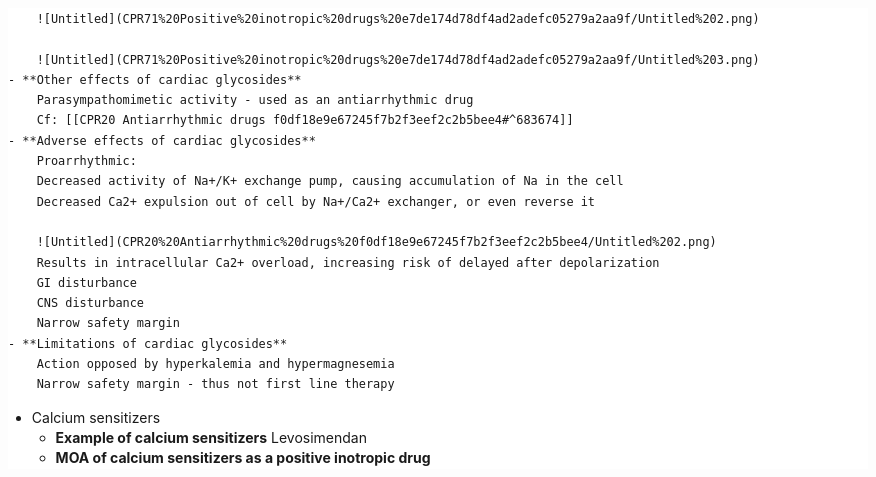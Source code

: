         ![Untitled](CPR71%20Positive%20inotropic%20drugs%20e7de174d78df4ad2adefc05279a2aa9f/Untitled%202.png)
        
        ![Untitled](CPR71%20Positive%20inotropic%20drugs%20e7de174d78df4ad2adefc05279a2aa9f/Untitled%203.png)        
    - **Other effects of cardiac glycosides**
        Parasympathomimetic activity - used as an antiarrhythmic drug        
		Cf: [[CPR20 Antiarrhythmic drugs f0df18e9e67245f7b2f3eef2c2b5bee4#^683674]]
    - **Adverse effects of cardiac glycosides**
        Proarrhythmic:
        Decreased activity of Na+/K+ exchange pump, causing accumulation of Na in the cell
        Decreased Ca2+ expulsion out of cell by Na+/Ca2+ exchanger, or even reverse it
        
        ![Untitled](CPR20%20Antiarrhythmic%20drugs%20f0df18e9e67245f7b2f3eef2c2b5bee4/Untitled%202.png)
        Results in intracellular Ca2+ overload, increasing risk of delayed after depolarization
        GI disturbance
        CNS disturbance        
        Narrow safety margin
    - **Limitations of cardiac glycosides**
        Action opposed by hyperkalemia and hypermagnesemia
        Narrow safety margin - thus not first line therapy        
- Calcium sensitizers
    - **Example of calcium sensitizers**
        Levosimendan
    - **MOA of calcium sensitizers as a positive inotropic drug**